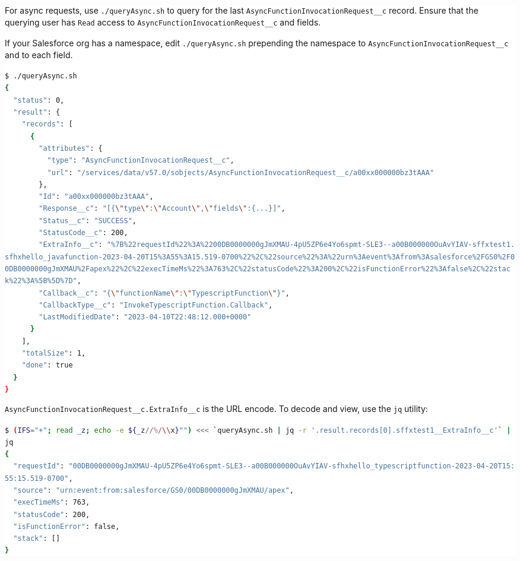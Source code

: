For async requests, use `./queryAsync.sh` to query for the last `AsyncFunctionInvocationRequest__c` record. Ensure that the querying user has `Read` access to `AsyncFunctionInvocationRequest__c` and fields.

If your Salesforce org has a namespace, edit `./queryAsync.sh` prepending the namespace to `AsyncFunctionInvocationRequest__c` and to each field.

```bash
$ ./queryAsync.sh
{
  "status": 0,
  "result": {
    "records": [
      {
        "attributes": {
          "type": "AsyncFunctionInvocationRequest__c",
          "url": "/services/data/v57.0/sobjects/AsyncFunctionInvocationRequest__c/a00xx000000bz3tAAA"
        },
        "Id": "a00xx000000bz3tAAA",
        "Response__c": "[{\"type\":\"Account\",\"fields\":{...}]",
        "Status__c": "SUCCESS",
        "StatusCode__c": 200,
        "ExtraInfo__c": "%7B%22requestId%22%3A%2200DB0000000gJmXMAU-4pU5ZP6e4Yo6spmt-SLE3--a00B000000OuAvYIAV-sffxtest1.sfhxhello_javafunction-2023-04-20T15%3A55%3A15.519-0700%22%2C%22source%22%3A%22urn%3Aevent%3Afrom%3Asalesforce%2FGS0%2F00DB0000000gJmXMAU%2Fapex%22%2C%22execTimeMs%22%3A763%2C%22statusCode%22%3A200%2C%22isFunctionError%22%3Afalse%2C%22stack%22%3A%5B%5D%7D",
        "Callback__c": "{\"functionName\":\"TypescriptFunction\"}",
        "CallbackType__c": "InvokeTypescriptFunction.Callback",
        "LastModifiedDate": "2023-04-10T22:48:12.000+0000"
      }
    ],
    "totalSize": 1,
    "done": true
  }
}
```

`AsyncFunctionInvocationRequest__c.ExtraInfo__c` is the URL encode. To decode and view, use the `jq` utility:

```bash
$ (IFS="+"; read _z; echo -e ${_z//%/\\x}"") <<< `queryAsync.sh | jq -r '.result.records[0].sffxtest1__ExtraInfo__c'` | jq
{
  "requestId": "00DB0000000gJmXMAU-4pU5ZP6e4Yo6spmt-SLE3--a00B000000OuAvYIAV-sfhxhello_typescriptfunction-2023-04-20T15:55:15.519-0700",
  "source": "urn:event:from:salesforce/GS0/00DB0000000gJmXMAU/apex",
  "execTimeMs": 763,
  "statusCode": 200,
  "isFunctionError": false,
  "stack": []
}
```